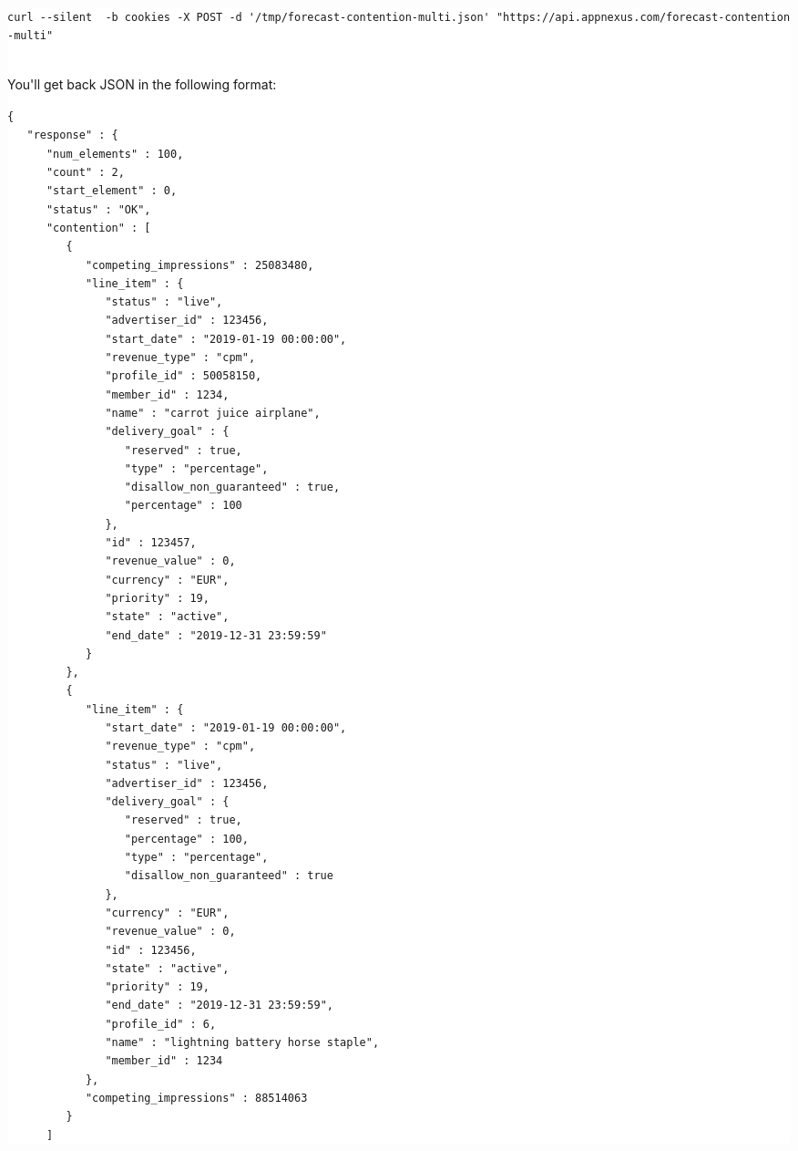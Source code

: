```
curl --silent  -b cookies -X POST -d '/tmp/forecast-contention-multi.json' "https://api.appnexus.com/forecast-contention-multi"
      
```

You'll get back JSON in the following format:

```
{
   "response" : {
      "num_elements" : 100,
      "count" : 2,
      "start_element" : 0,
      "status" : "OK",
      "contention" : [
         {
            "competing_impressions" : 25083480,
            "line_item" : {
               "status" : "live",
               "advertiser_id" : 123456,
               "start_date" : "2019-01-19 00:00:00",
               "revenue_type" : "cpm",
               "profile_id" : 50058150,
               "member_id" : 1234,
               "name" : "carrot juice airplane",
               "delivery_goal" : {
                  "reserved" : true,
                  "type" : "percentage",
                  "disallow_non_guaranteed" : true,
                  "percentage" : 100
               },
               "id" : 123457,
               "revenue_value" : 0,
               "currency" : "EUR",
               "priority" : 19,
               "state" : "active",
               "end_date" : "2019-12-31 23:59:59"
            }
         },
         {
            "line_item" : {
               "start_date" : "2019-01-19 00:00:00",
               "revenue_type" : "cpm",
               "status" : "live",
               "advertiser_id" : 123456,
               "delivery_goal" : {
                  "reserved" : true,
                  "percentage" : 100,
                  "type" : "percentage",
                  "disallow_non_guaranteed" : true
               },
               "currency" : "EUR",
               "revenue_value" : 0,
               "id" : 123456,
               "state" : "active",
               "priority" : 19,
               "end_date" : "2019-12-31 23:59:59",
               "profile_id" : 6,
               "name" : "lightning battery horse staple",
               "member_id" : 1234
            },
            "competing_impressions" : 88514063
         }
      ]
```